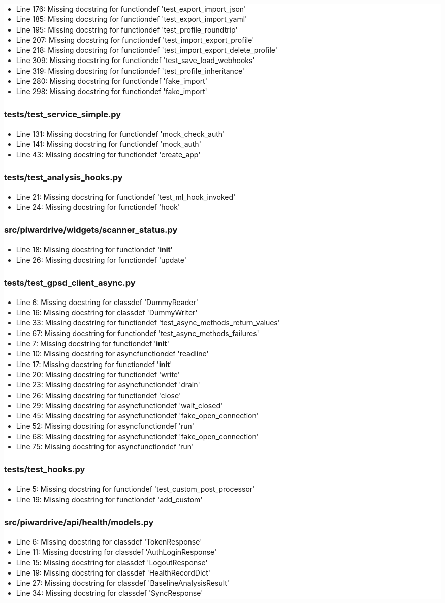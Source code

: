 - Line 176: Missing docstring for functiondef 'test_export_import_json'
- Line 185: Missing docstring for functiondef 'test_export_import_yaml'
- Line 195: Missing docstring for functiondef 'test_profile_roundtrip'
- Line 207: Missing docstring for functiondef 'test_import_export_profile'
- Line 218: Missing docstring for functiondef 'test_import_export_delete_profile'
- Line 309: Missing docstring for functiondef 'test_save_load_webhooks'
- Line 319: Missing docstring for functiondef 'test_profile_inheritance'
- Line 280: Missing docstring for functiondef 'fake_import'
- Line 298: Missing docstring for functiondef 'fake_import'

### tests/test_service_simple.py
- Line 131: Missing docstring for functiondef 'mock_check_auth'
- Line 141: Missing docstring for functiondef 'mock_auth'
- Line 43: Missing docstring for functiondef 'create_app'

### tests/test_analysis_hooks.py
- Line 21: Missing docstring for functiondef 'test_ml_hook_invoked'
- Line 24: Missing docstring for functiondef 'hook'

### src/piwardrive/widgets/scanner_status.py
- Line 18: Missing docstring for functiondef '__init__'
- Line 26: Missing docstring for functiondef 'update'

### tests/test_gpsd_client_async.py
- Line 6: Missing docstring for classdef 'DummyReader'
- Line 16: Missing docstring for classdef 'DummyWriter'
- Line 33: Missing docstring for functiondef 'test_async_methods_return_values'
- Line 67: Missing docstring for functiondef 'test_async_methods_failures'
- Line 7: Missing docstring for functiondef '__init__'
- Line 10: Missing docstring for asyncfunctiondef 'readline'
- Line 17: Missing docstring for functiondef '__init__'
- Line 20: Missing docstring for functiondef 'write'
- Line 23: Missing docstring for asyncfunctiondef 'drain'
- Line 26: Missing docstring for functiondef 'close'
- Line 29: Missing docstring for asyncfunctiondef 'wait_closed'
- Line 45: Missing docstring for asyncfunctiondef 'fake_open_connection'
- Line 52: Missing docstring for asyncfunctiondef 'run'
- Line 68: Missing docstring for asyncfunctiondef 'fake_open_connection'
- Line 75: Missing docstring for asyncfunctiondef 'run'

### tests/test_hooks.py
- Line 5: Missing docstring for functiondef 'test_custom_post_processor'
- Line 19: Missing docstring for functiondef 'add_custom'

### src/piwardrive/api/health/models.py
- Line 6: Missing docstring for classdef 'TokenResponse'
- Line 11: Missing docstring for classdef 'AuthLoginResponse'
- Line 15: Missing docstring for classdef 'LogoutResponse'
- Line 19: Missing docstring for classdef 'HealthRecordDict'
- Line 27: Missing docstring for classdef 'BaselineAnalysisResult'
- Line 34: Missing docstring for classdef 'SyncResponse'
